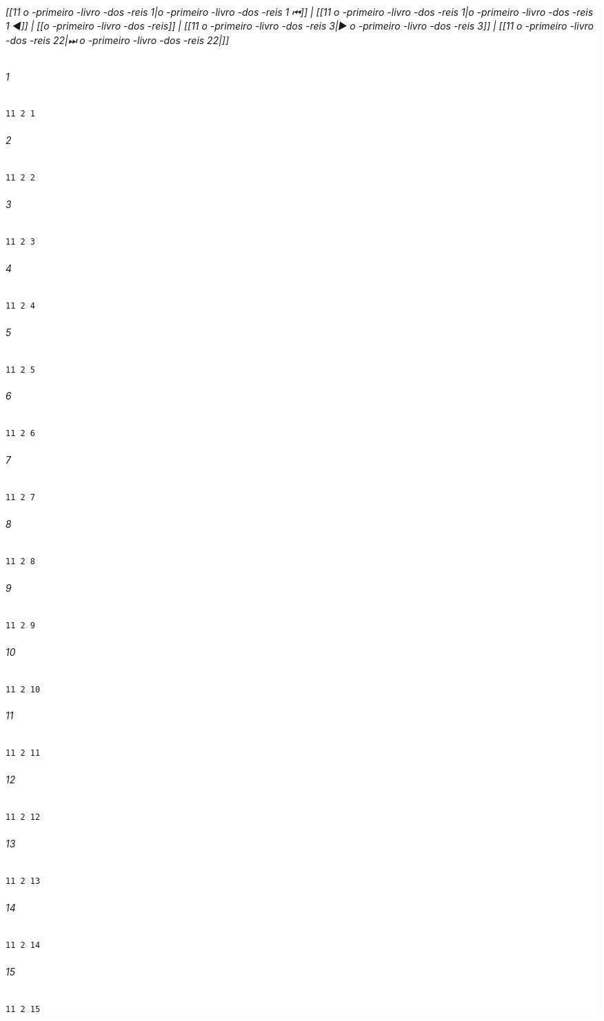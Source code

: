 
###### [[11 o -primeiro -livro -dos -reis 1|o -primeiro -livro -dos -reis 1 ⏮]] | [[11 o -primeiro -livro -dos -reis 1|o -primeiro -livro -dos -reis 1 ◀]] | [[o -primeiro -livro -dos -reis]] | [[11 o -primeiro -livro -dos -reis 3|▶ o -primeiro -livro -dos -reis 3]] | [[11 o -primeiro -livro -dos -reis 22|⏭ o -primeiro -livro -dos -reis 22|]]

###### 1
``` verse
11 2 1 
```
###### 2
``` verse
11 2 2 
```
###### 3
``` verse
11 2 3 
```
###### 4
``` verse
11 2 4 
```
###### 5
``` verse
11 2 5 
```
###### 6
``` verse
11 2 6 
```
###### 7
``` verse
11 2 7 
```
###### 8
``` verse
11 2 8 
```
###### 9
``` verse
11 2 9 
```
###### 10
``` verse
11 2 10 
```
###### 11
``` verse
11 2 11 
```
###### 12
``` verse
11 2 12 
```
###### 13
``` verse
11 2 13 
```
###### 14
``` verse
11 2 14 
```
###### 15
``` verse
11 2 15 
```